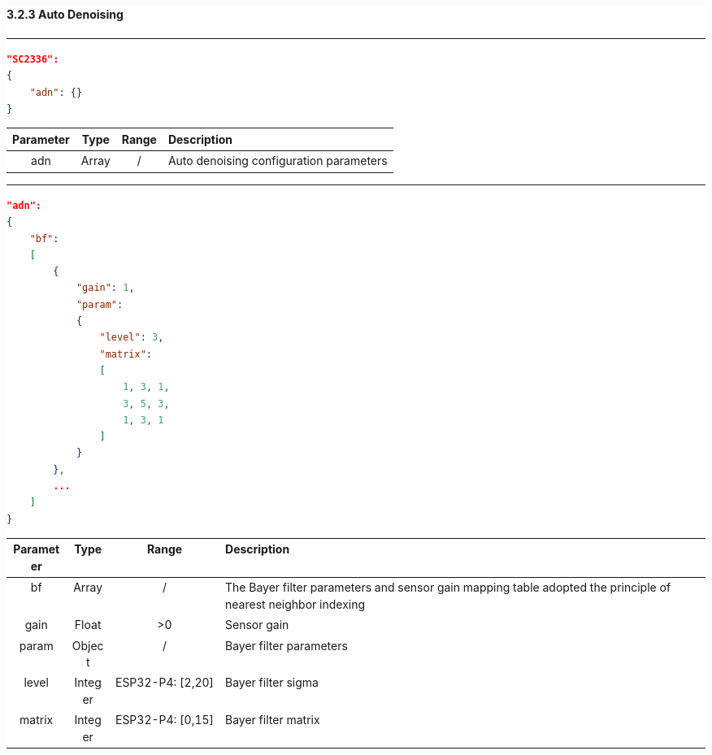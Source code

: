 
#### 3.2.3 Auto Denoising

---

```json
"SC2336":
{
    "adn": {}
}
```

| Parameter | Type | Range | Description | 
|:-:|:-:|:-:|:-|
| adn | Array | / | Auto denoising configuration parameters |

---

```json
"adn":
{
    "bf":
    [
        {
            "gain": 1,
            "param":
            {
                "level": 3,
                "matrix":
                [
                    1, 3, 1,
                    3, 5, 3,
                    1, 3, 1
                ]
            }
        },
        ...
    ]
}
```

| Parameter | Type | Range | Description |
|:-:|:-:|:-:|:-|
| bf | Array | / | The Bayer filter parameters and sensor gain mapping table adopted the principle of nearest neighbor indexing |
| gain | Float | >0 | Sensor gain |
| param | Object | / | Bayer filter parameters |
| level | Integer | <div style="white-space: nowrap;">ESP32-P4: [2,20]</div> | Bayer filter sigma |
| matrix | Integer | ESP32-P4: [0,15] | Bayer filter matrix |
